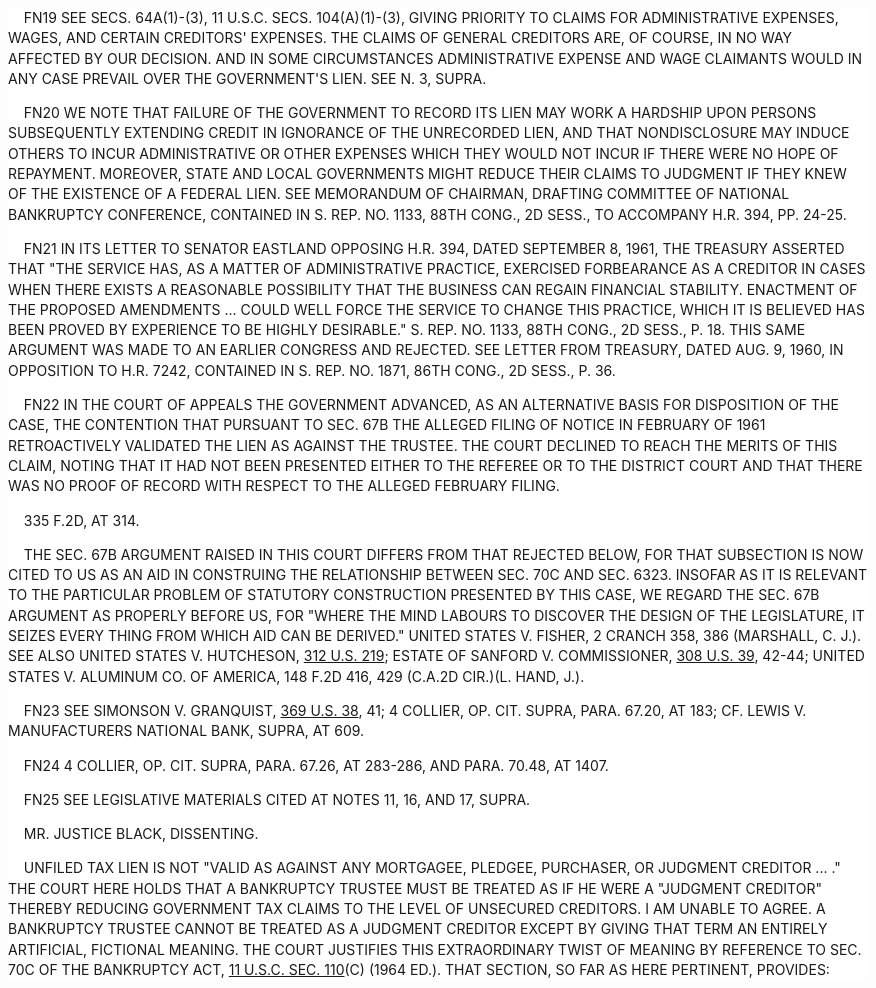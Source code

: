     FN19  SEE SECS. 64A(1)-(3), 11 U.S.C. SECS. 104(A)(1)-(3), GIVING PRIORITY TO CLAIMS FOR ADMINISTRATIVE EXPENSES, WAGES, AND CERTAIN CREDITORS' EXPENSES.  THE CLAIMS OF GENERAL CREDITORS ARE, OF COURSE, IN NO WAY AFFECTED BY OUR DECISION.  AND IN SOME CIRCUMSTANCES ADMINISTRATIVE EXPENSE AND WAGE CLAIMANTS WOULD IN ANY CASE PREVAIL OVER THE GOVERNMENT'S LIEN.  SEE N. 3, SUPRA.

    FN20  WE NOTE THAT FAILURE OF THE GOVERNMENT TO RECORD ITS LIEN MAY WORK A HARDSHIP UPON PERSONS SUBSEQUENTLY EXTENDING CREDIT IN IGNORANCE OF THE UNRECORDED LIEN, AND THAT NONDISCLOSURE MAY INDUCE OTHERS TO INCUR ADMINISTRATIVE OR OTHER EXPENSES WHICH THEY WOULD NOT INCUR IF THERE WERE NO HOPE OF REPAYMENT.  MOREOVER, STATE AND LOCAL GOVERNMENTS MIGHT REDUCE THEIR CLAIMS TO JUDGMENT IF THEY KNEW OF THE EXISTENCE OF A FEDERAL LIEN.  SEE MEMORANDUM OF CHAIRMAN, DRAFTING COMMITTEE OF NATIONAL BANKRUPTCY CONFERENCE, CONTAINED IN S. REP. NO. 1133, 88TH CONG., 2D SESS., TO ACCOMPANY H.R. 394, PP. 24-25.

    FN21  IN ITS LETTER TO SENATOR EASTLAND OPPOSING H.R. 394, DATED SEPTEMBER 8, 1961, THE TREASURY ASSERTED THAT "THE SERVICE HAS, AS A MATTER OF ADMINISTRATIVE PRACTICE, EXERCISED FORBEARANCE AS A CREDITOR IN CASES WHEN THERE EXISTS A REASONABLE POSSIBILITY THAT THE BUSINESS CAN REGAIN FINANCIAL STABILITY.  ENACTMENT OF THE PROPOSED AMENDMENTS ...  COULD WELL FORCE THE SERVICE TO CHANGE THIS PRACTICE, WHICH IT IS BELIEVED HAS BEEN PROVED BY EXPERIENCE TO BE HIGHLY DESIRABLE."  S. REP. NO. 1133, 88TH CONG., 2D SESS., P. 18.  THIS SAME ARGUMENT WAS MADE TO AN EARLIER CONGRESS AND REJECTED.   SEE LETTER FROM TREASURY, DATED AUG. 9, 1960, IN OPPOSITION TO H.R. 7242, CONTAINED IN S. REP. NO. 1871, 86TH CONG., 2D SESS., P. 36.

    FN22  IN THE COURT OF APPEALS THE GOVERNMENT ADVANCED, AS AN ALTERNATIVE BASIS FOR DISPOSITION OF THE CASE, THE CONTENTION THAT PURSUANT TO SEC. 67B THE ALLEGED FILING OF NOTICE IN FEBRUARY OF 1961 RETROACTIVELY VALIDATED THE LIEN AS AGAINST THE TRUSTEE.  THE COURT DECLINED TO REACH THE MERITS OF THIS CLAIM, NOTING THAT IT HAD NOT BEEN PRESENTED EITHER TO THE REFEREE OR TO THE DISTRICT COURT AND THAT THERE WAS NO PROOF OF RECORD WITH RESPECT TO THE ALLEGED FEBRUARY FILING.

    335 F.2D, AT 314.

    THE SEC. 67B ARGUMENT RAISED IN THIS COURT DIFFERS FROM THAT REJECTED BELOW, FOR THAT SUBSECTION IS NOW CITED TO US AS AN AID IN CONSTRUING THE RELATIONSHIP BETWEEN SEC. 70C AND SEC. 6323.  INSOFAR AS IT IS RELEVANT TO THE PARTICULAR PROBLEM OF STATUTORY CONSTRUCTION PRESENTED BY THIS CASE, WE REGARD THE SEC. 67B ARGUMENT AS PROPERLY BEFORE US, FOR "WHERE THE MIND LABOURS TO DISCOVER THE DESIGN OF THE LEGISLATURE, IT SEIZES EVERY THING FROM WHICH AID CAN BE DERIVED."  UNITED STATES V. FISHER, 2 CRANCH 358, 386 (MARSHALL, C. J.).  SEE ALSO UNITED STATES V. HUTCHESON, [312 U.S. 219][/us/courts/scotus/usReporter/312/219]; ESTATE OF SANFORD V. COMMISSIONER, [308 U.S. 39][/us/courts/scotus/usReporter/308/39], 42-44; UNITED STATES V. ALUMINUM CO. OF AMERICA, 148 F.2D 416, 429 (C.A.2D CIR.)(L.  HAND, J.).

    FN23  SEE SIMONSON V. GRANQUIST, [369 U.S. 38][/us/courts/scotus/usReporter/369/38], 41; 4 COLLIER, OP. CIT. SUPRA, PARA. 67.20, AT 183; CF. LEWIS V. MANUFACTURERS NATIONAL BANK, SUPRA, AT 609.

    FN24  4 COLLIER, OP. CIT. SUPRA, PARA. 67.26, AT 283-286, AND PARA. 70.48, AT 1407.

    FN25  SEE LEGISLATIVE MATERIALS CITED AT NOTES 11, 16, AND 17, SUPRA.

    MR. JUSTICE BLACK, DISSENTING.

    UNFILED TAX LIEN IS NOT "VALID AS AGAINST ANY MORTGAGEE, PLEDGEE, PURCHASER, OR JUDGMENT CREDITOR  ...  ."  THE COURT HERE HOLDS THAT A BANKRUPTCY TRUSTEE MUST BE TREATED AS IF HE WERE A "JUDGMENT CREDITOR" THEREBY REDUCING GOVERNMENT TAX CLAIMS TO THE LEVEL OF UNSECURED CREDITORS.  I AM UNABLE TO AGREE.  A BANKRUPTCY TRUSTEE CANNOT BE TREATED AS A JUDGMENT CREDITOR EXCEPT BY GIVING THAT TERM AN ENTIRELY ARTIFICIAL, FICTIONAL MEANING.  THE COURT JUSTIFIES THIS EXTRAORDINARY TWIST OF MEANING BY REFERENCE TO SEC. 70C OF THE BANKRUPTCY ACT, [11 U.S.C.  SEC. 110][/us/usc/t11/s110](C) (1964 ED.).  THAT SECTION, SO FAR AS HERE PERTINENT, PROVIDES:


[/us/courts/scotus/usReporter/382/266]: https://publicdocs.github.io/go/links?ns=uslm-x&ref=%2Fus%2Fcourts%2Fscotus%2FusReporter%2F382%2F266
[/us/courts/scotus/usReporter/345/361]: https://publicdocs.github.io/go/links?ns=uslm-x&ref=%2Fus%2Fcourts%2Fscotus%2FusReporter%2F345%2F361
[/us/usc/t11/s110]: https://publicdocs.github.io/go/links?ns=uslm&ref=%2Fus%2Fusc%2Ft11%2Fs110
[/us/usc/t26/s6323]: https://publicdocs.github.io/go/links?ns=uslm&ref=%2Fus%2Fusc%2Ft26%2Fs6323
[/us/usc/t11/s104]: https://publicdocs.github.io/go/links?ns=uslm&ref=%2Fus%2Fusc%2Ft11%2Fs104
[/us/courts/scotus/usReporter/379/958]: https://publicdocs.github.io/go/links?ns=uslm-x&ref=%2Fus%2Fcourts%2Fscotus%2FusReporter%2F379%2F958
[/us/courts/scotus/usReporter/345/361]: https://publicdocs.github.io/go/links?ns=uslm-x&ref=%2Fus%2Fcourts%2Fscotus%2FusReporter%2F345%2F361
[/us/usc/t11/s104]: https://publicdocs.github.io/go/links?ns=uslm&ref=%2Fus%2Fusc%2Ft11%2Fs104
[/us/usc/t11/s107]: https://publicdocs.github.io/go/links?ns=uslm&ref=%2Fus%2Fusc%2Ft11%2Fs107
[/us/usc/t11/s96]: https://publicdocs.github.io/go/links?ns=uslm&ref=%2Fus%2Fusc%2Ft11%2Fs96
[/us/usc/t26/s6321]: https://publicdocs.github.io/go/links?ns=uslm&ref=%2Fus%2Fusc%2Ft26%2Fs6321
[/us/usc/t26/s6322]: https://publicdocs.github.io/go/links?ns=uslm&ref=%2Fus%2Fusc%2Ft26%2Fs6322
[/us/courts/scotus/usReporter/336/118]: https://publicdocs.github.io/go/links?ns=uslm-x&ref=%2Fus%2Fcourts%2Fscotus%2FusReporter%2F336%2F118
[/us/courts/scotus/usReporter/249/174]: https://publicdocs.github.io/go/links?ns=uslm-x&ref=%2Fus%2Fcourts%2Fscotus%2FusReporter%2F249%2F174
[/us/usc/t11/s107]: https://publicdocs.github.io/go/links?ns=uslm&ref=%2Fus%2Fusc%2Ft11%2Fs107
[/us/courts/scotus/usReporter/364/828]: https://publicdocs.github.io/go/links?ns=uslm-x&ref=%2Fus%2Fcourts%2Fscotus%2FusReporter%2F364%2F828
[/us/courts/scotus/usReporter/369/38]: https://publicdocs.github.io/go/links?ns=uslm-x&ref=%2Fus%2Fcourts%2Fscotus%2FusReporter%2F369%2F38
[/us/stat/36/840]: https://publicdocs.github.io/go/links?ns=uslm&ref=%2Fus%2Fstat%2F36%2F840
[/us/stat/37/1016]: https://publicdocs.github.io/go/links?ns=uslm&ref=%2Fus%2Fstat%2F37%2F1016
[/us/stat/64/26]: https://publicdocs.github.io/go/links?ns=uslm&ref=%2Fus%2Fstat%2F64%2F26
[/us/usc/t11/s110]: https://publicdocs.github.io/go/links?ns=uslm&ref=%2Fus%2Fusc%2Ft11%2Fs110
[/us/courts/scotus/usReporter/364/603]: https://publicdocs.github.io/go/links?ns=uslm-x&ref=%2Fus%2Fcourts%2Fscotus%2FusReporter%2F364%2F603
[/us/stat/64/25]: https://publicdocs.github.io/go/links?ns=uslm&ref=%2Fus%2Fstat%2F64%2F25
[/us/usc/t11/s96]: https://publicdocs.github.io/go/links?ns=uslm&ref=%2Fus%2Fusc%2Ft11%2Fs96
[/us/courts/scotus/usReporter/343/927]: https://publicdocs.github.io/go/links?ns=uslm-x&ref=%2Fus%2Fcourts%2Fscotus%2FusReporter%2F343%2F927
[/us/courts/scotus/usReporter/340/946]: https://publicdocs.github.io/go/links?ns=uslm-x&ref=%2Fus%2Fcourts%2Fscotus%2FusReporter%2F340%2F946
[/us/courts/scotus/usReporter/312/219]: https://publicdocs.github.io/go/links?ns=uslm-x&ref=%2Fus%2Fcourts%2Fscotus%2FusReporter%2F312%2F219
[/us/courts/scotus/usReporter/308/39]: https://publicdocs.github.io/go/links?ns=uslm-x&ref=%2Fus%2Fcourts%2Fscotus%2FusReporter%2F308%2F39
[/us/courts/scotus/usReporter/369/38]: https://publicdocs.github.io/go/links?ns=uslm-x&ref=%2Fus%2Fcourts%2Fscotus%2FusReporter%2F369%2F38
[/us/usc/t11/s110]: https://publicdocs.github.io/go/links?ns=uslm&ref=%2Fus%2Fusc%2Ft11%2Fs110
[/us/courts/scotus/usReporter/345/361]: https://publicdocs.github.io/go/links?ns=uslm-x&ref=%2Fus%2Fcourts%2Fscotus%2FusReporter%2F345%2F361